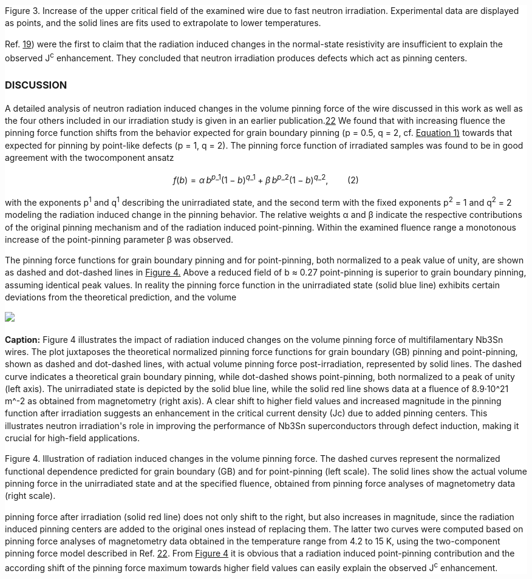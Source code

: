 
<span id="page-2-1"></span>Figure 3. Increase of the upper critical field of the examined wire due to fast neutron irradiation. Experimental data are displayed as points, and the solid lines are fits used to extrapolate to lower temperatures.

Ref. [19](#page-5-1)) were the first to claim that the radiation induced changes in the normal-state resistivity are insufficient to explain the observed J<sup>c</sup> enhancement. They concluded that neutron irradiation produces defects which act as pinning centers.

### DISCUSSION

A detailed analysis of neutron radiation induced changes in the volume pinning force of the wire discussed in this work as well as the four others included in our irradiation study is given in an earlier publication.[22](#page-5-3) We found that with increasing fluence the pinning force function shifts from the behavior expected for grain boundary pinning (p = 0.5, q = 2, cf. [Equation 1\)](#page-1-1) towards that expected for pinning by point-like defects (p = 1, q = 2). The pinning force function of irradiated samples was found to be in good agreement with the twocomponent ansatz

$$f(b) = \alpha \, b^{p\_1} \left(1 - b\right)^{q\_1} + \beta \, b^{p\_2} \left(1 - b\right)^{q\_2},\qquad(2)$$

with the exponents p<sup>1</sup> and q<sup>1</sup> describing the unirradiated state, and the second term with the fixed exponents p<sup>2</sup> = 1 and q<sup>2</sup> = 2 modeling the radiation induced change in the pinning behavior. The relative weights α and β indicate the respective contributions of the original pinning mechanism and of the radiation induced point-pinning. Within the examined fluence range a monotonous increase of the point-pinning parameter β was observed.

The pinning force functions for grain boundary pinning and for point-pinning, both normalized to a peak value of unity, are shown as dashed and dot-dashed lines in [Figure 4.](#page-3-0) Above a reduced field of b ≈ 0.27 point-pinning is superior to grain boundary pinning, assuming identical peak values. In reality the pinning force function in the unirradiated state (solid blue line) exhibits certain deviations from the theoretical prediction, and the volume

![](_page_3_Figure_0.jpeg)

**Caption:** Figure 4 illustrates the impact of radiation induced changes on the volume pinning force of multifilamentary Nb3Sn wires. The plot juxtaposes the theoretical normalized pinning force functions for grain boundary (GB) pinning and point-pinning, shown as dashed and dot-dashed lines, with actual volume pinning force post-irradiation, represented by solid lines. The dashed curve indicates a theoretical grain boundary pinning, while dot-dashed shows point-pinning, both normalized to a peak of unity (left axis). The unirradiated state is depicted by the solid blue line, while the solid red line shows data at a fluence of 8.9·10^21 m^-2 as obtained from magnetometry (right axis). A clear shift to higher field values and increased magnitude in the pinning function after irradiation suggests an enhancement in the critical current density (Jc) due to added pinning centers. This illustrates neutron irradiation's role in improving the performance of Nb3Sn superconductors through defect induction, making it crucial for high-field applications.


<span id="page-3-0"></span>Figure 4. Illustration of radiation induced changes in the volume pinning force. The dashed curves represent the normalized functional dependence predicted for grain boundary (GB) and for point-pinning (left scale). The solid lines show the actual volume pinning force in the unirradiated state and at the specified fluence, obtained from pinning force analyses of magnetometry data (right scale).

pinning force after irradiation (solid red line) does not only shift to the right, but also increases in magnitude, since the radiation induced pinning centers are added to the original ones instead of replacing them. The latter two curves were computed based on pinning force analyses of magnetometry data obtained in the temperature range from 4.2 to 15 K, using the two-component pinning force model described in Ref. [22](#page-5-3). From [Figure 4](#page-3-0) it is obvious that a radiation induced point-pinning contribution and the according shift of the pinning force maximum towards higher field values can easily explain the observed J<sup>c</sup> enhancement.
